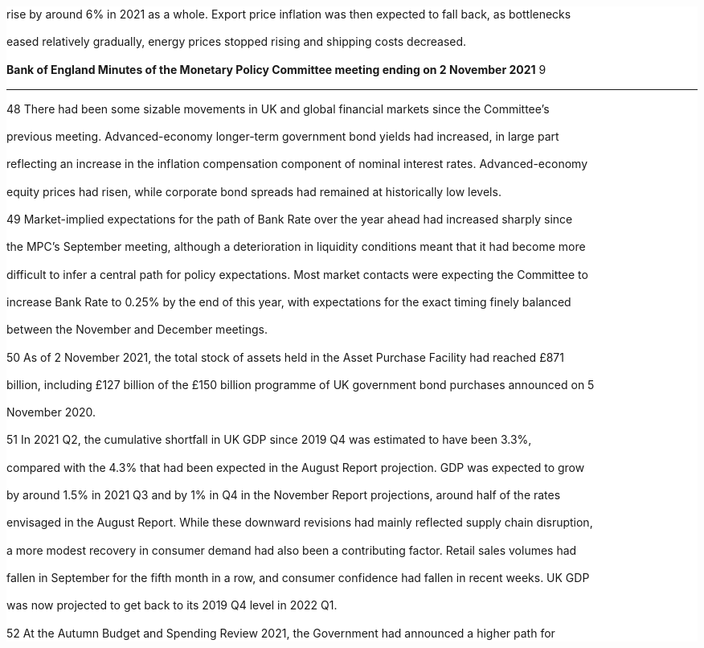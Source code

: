 rise by around 6% in 2021 as a whole. Export price inflation was then expected to fall back, as bottlenecks

eased relatively gradually, energy prices stopped rising and shipping costs decreased.

**Bank of England Minutes of the Monetary Policy Committee meeting ending on 2 November 2021** 9


-----

48 There had been some sizable movements in UK and global financial markets since the Committee’s

previous meeting. Advanced-economy longer-term government bond yields had increased, in large part

reflecting an increase in the inflation compensation component of nominal interest rates. Advanced-economy

equity prices had risen, while corporate bond spreads had remained at historically low levels.

49 Market-implied expectations for the path of Bank Rate over the year ahead had increased sharply since

the MPC’s September meeting, although a deterioration in liquidity conditions meant that it had become more

difficult to infer a central path for policy expectations. Most market contacts were expecting the Committee to

increase Bank Rate to 0.25% by the end of this year, with expectations for the exact timing finely balanced

between the November and December meetings.

50 As of 2 November 2021, the total stock of assets held in the Asset Purchase Facility had reached £871

billion, including £127 billion of the £150 billion programme of UK government bond purchases announced on 5

November 2020.

51 In 2021 Q2, the cumulative shortfall in UK GDP since 2019 Q4 was estimated to have been 3.3%,

compared with the 4.3% that had been expected in the August Report projection. GDP was expected to grow

by around 1.5% in 2021 Q3 and by 1% in Q4 in the November Report projections, around half of the rates

envisaged in the August Report. While these downward revisions had mainly reflected supply chain disruption,

a more modest recovery in consumer demand had also been a contributing factor. Retail sales volumes had

fallen in September for the fifth month in a row, and consumer confidence had fallen in recent weeks. UK GDP

was now projected to get back to its 2019 Q4 level in 2022 Q1.

52 At the Autumn Budget and Spending Review 2021, the Government had announced a higher path for
